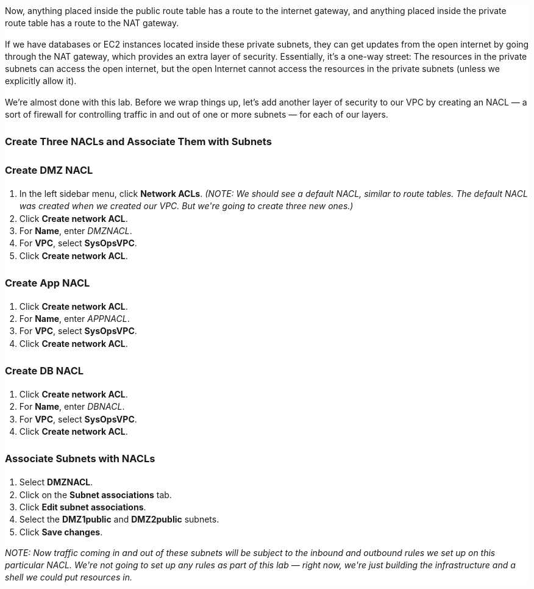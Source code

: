 Now, anything placed inside the public
 route table has a route to the internet gateway, and anything placed 
inside the private route table has a route to the NAT gateway.

If we have databases or EC2 instances 
located inside these private subnets, they can get updates from the open
 internet by going through the NAT gateway, which provides an extra 
layer of security. Essentially, it’s a one-way street: The resources in 
the private subnets can access the open internet, but the open Internet 
cannot access the resources in the private subnets (unless we explicitly
 allow it).

We’re almost done with this lab. 
Before we wrap things up, let’s add another layer of security to our VPC
 by creating an NACL — a sort of firewall for controlling traffic in and
 out of one or more subnets — for each of our layers.

### Create Three NACLs and Associate Them with Subnets

### Create DMZ NACL

1. In the left sidebar menu, click **Network ACLs**. *(NOTE: We should see a default NACL, similar to route tables. The default NACL was created when we created our VPC. But we're going to create three
new ones.)*
2. Click **Create network ACL**.
3. For **Name**, enter *DMZNACL*.
4. For **VPC**, select **SysOpsVPC**.
5. Click **Create network ACL**.

### Create App NACL

1. Click **Create network ACL**.
2. For **Name**, enter *APPNACL*.
3. For **VPC**, select **SysOpsVPC**.
4. Click **Create network ACL**.

### Create DB NACL

1. Click **Create network ACL**.
2. For **Name**, enter *DBNACL*.
3. For **VPC**, select **SysOpsVPC**.
4. Click **Create network ACL**.

### Associate Subnets with NACLs

1. Select **DMZNACL**.
2. Click on the **Subnet associations** tab.
3. Click **Edit subnet associations**.
4. Select the **DMZ1public** and **DMZ2public** subnets.
5. Click **Save changes**.

*NOTE: 
Now traffic coming in and out of these subnets will be subject to the 
inbound and outbound rules we set up on this particular NACL. We're not 
going to set up any rules as part of this lab — right now, we're just 
building the infrastructure and a shell we could put resources in.*
